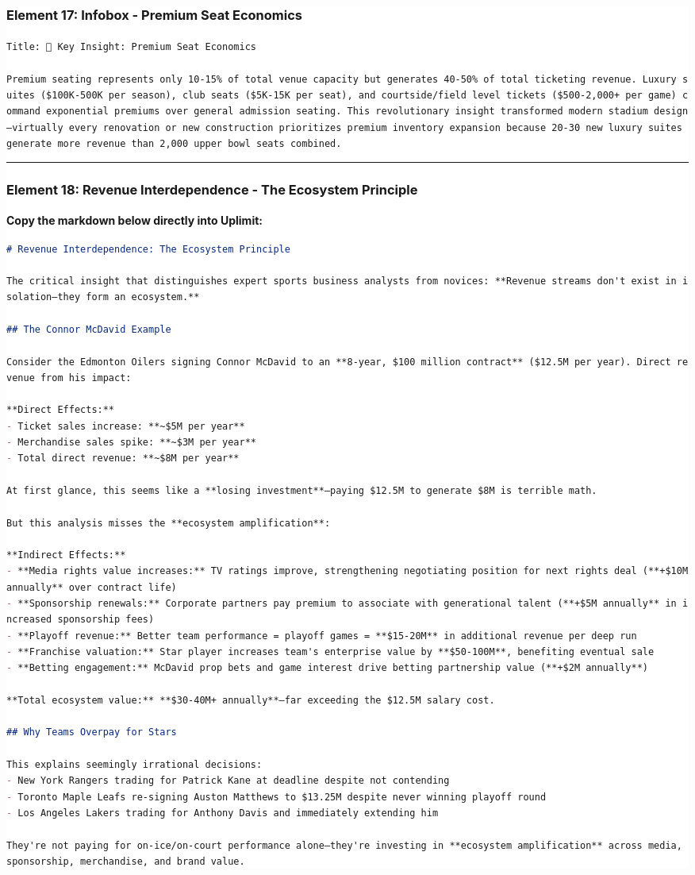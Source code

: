 
### Element 17: Infobox - Premium Seat Economics
```
Title: 💎 Key Insight: Premium Seat Economics

Premium seating represents only 10-15% of total venue capacity but generates 40-50% of total ticketing revenue. Luxury suites ($100K-500K per season), club seats ($5K-15K per seat), and courtside/field level tickets ($500-2,000+ per game) command exponential premiums over general admission seating. This revolutionary insight transformed modern stadium design—virtually every renovation or new construction prioritizes premium inventory expansion because 20-30 new luxury suites generate more revenue than 2,000 upper bowl seats combined.
```

---

### Element 18: Revenue Interdependence - The Ecosystem Principle
**Copy the markdown below directly into Uplimit:**

```markdown
# Revenue Interdependence: The Ecosystem Principle

The critical insight that distinguishes expert sports business analysts from novices: **Revenue streams don't exist in isolation—they form an ecosystem.**

## The Connor McDavid Example

Consider the Edmonton Oilers signing Connor McDavid to an **8-year, $100 million contract** ($12.5M per year). Direct revenue from his impact:

**Direct Effects:**
- Ticket sales increase: **~$5M per year**
- Merchandise sales spike: **~$3M per year**
- Total direct revenue: **~$8M per year**

At first glance, this seems like a **losing investment**—paying $12.5M to generate $8M is terrible math.

But this analysis misses the **ecosystem amplification**:

**Indirect Effects:**
- **Media rights value increases:** TV ratings improve, strengthening negotiating position for next rights deal (**+$10M annually** over contract life)
- **Sponsorship renewals:** Corporate partners pay premium to associate with generational talent (**+$5M annually** in increased sponsorship fees)
- **Playoff revenue:** Better team performance = playoff games = **$15-20M** in additional revenue per deep run
- **Franchise valuation:** Star player increases team's enterprise value by **$50-100M**, benefiting eventual sale
- **Betting engagement:** McDavid prop bets and game interest drive betting partnership value (**+$2M annually**)

**Total ecosystem value:** **$30-40M+ annually**—far exceeding the $12.5M salary cost.

## Why Teams Overpay for Stars

This explains seemingly irrational decisions:
- New York Rangers trading for Patrick Kane at deadline despite not contending
- Toronto Maple Leafs re-signing Auston Matthews to $13.25M despite never winning playoff round
- Los Angeles Lakers trading for Anthony Davis and immediately extending him

They're not paying for on-ice/on-court performance alone—they're investing in **ecosystem amplification** across media, sponsorship, merchandise, and brand value.

```